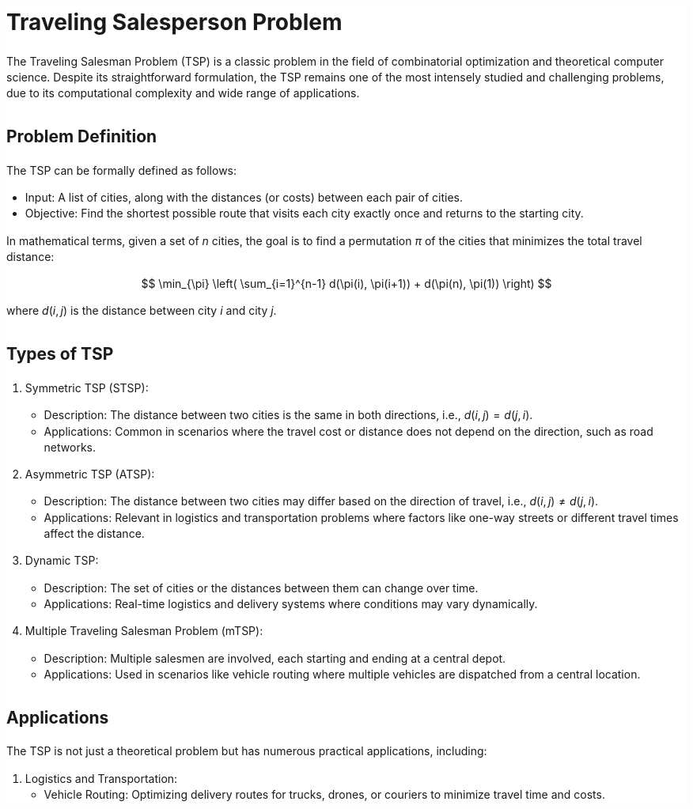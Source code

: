 
# Traveling Salesperson Problem

The Traveling Salesman Problem (TSP) is a classic problem in the field of combinatorial optimization and theoretical computer science. Despite its straightforward formulation, the TSP remains one of the most intensely studied and challenging problems, due to its computational complexity and wide range of applications.

## Problem Definition

The TSP can be formally defined as follows:

- Input: A list of cities, along with the distances (or costs) between each pair of cities.
- Objective: Find the shortest possible route that visits each city exactly once and returns to the starting city.

In mathematical terms, given a set of $n$ cities, the goal is to find a permutation $\pi$ of the cities that minimizes the total travel distance:

$$
\min_{\pi} \left( \sum_{i=1}^{n-1} d(\pi(i), \pi(i+1)) + d(\pi(n), \pi(1)) \right)
$$

where $d(i, j)$ is the distance between city $i$ and city $j$.

## Types of TSP

1. Symmetric TSP (STSP):
   - Description: The distance between two cities is the same in both directions, i.e., $d(i, j) = d(j, i)$.
   - Applications: Common in scenarios where the travel cost or distance does not depend on the direction, such as road networks.

2. Asymmetric TSP (ATSP):
   - Description: The distance between two cities may differ based on the direction of travel, i.e., $d(i, j) \neq d(j, i)$.
   - Applications: Relevant in logistics and transportation problems where factors like one-way streets or different travel times affect the distance.

3. Dynamic TSP:
   - Description: The set of cities or the distances between them can change over time.
   - Applications: Real-time logistics and delivery systems where conditions may vary dynamically.

4. Multiple Traveling Salesman Problem (mTSP):
   - Description: Multiple salesmen are involved, each starting and ending at a central depot.
   - Applications: Used in scenarios like vehicle routing where multiple vehicles are dispatched from a central location.

## Applications

The TSP is not just a theoretical problem but has numerous practical applications, including:

1. Logistics and Transportation:
   - Vehicle Routing: Optimizing delivery routes for trucks, drones, or couriers to minimize travel time and costs.
